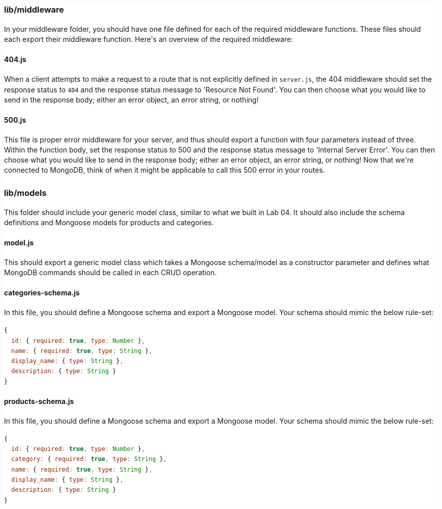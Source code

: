 ### lib/middleware

In your middleware folder, you should have one file defined for each of the required middleware functions. These files should each export their middleware function. Here's an overview of the required middleware:

#### 404.js

When a client attempts to make a request to a route that is not explicitly defined in `server.js`, the 404 middleware should set the response status to `404` and the response status message to 'Resource Not Found'. You can then choose what you would like to send in the response body; either an error object, an error string, or nothing!

#### 500.js

This file is proper error middleware for your server, and thus should export a function with four parameters instead of three. Within the function body, set the response status to 500 and the response status message to 'Internal Server Error'. You can then choose what you would like to send in the response body; either an error object, an error string, or nothing! Now that we're connected to MongoDB, think of when it might be applicable to call this 500 error in your routes.

### lib/models

This folder should include your generic model class, similar to what we built in Lab 04. It should also include the schema definitions and Mongoose models for products and categories.

#### model.js

This should export a generic model class which takes a Mongoose schema/model as a constructor parameter and defines what MongoDB commands should be called in each CRUD operation.

#### categories-schema.js

In this file, you should define a Mongoose schema and export a Mongoose model. Your schema should mimic the below rule-set:

```javascript
{
  id: { required: true, type: Number },
  name: { required: true, type: String },
  display_name: { type: String },
  description: { type: String }
}
```

#### products-schema.js

In this file, you should define a Mongoose schema and export a Mongoose model. Your schema should mimic the below rule-set:

```javascript
{
  id: { required: true, type: Number },
  category: { required: true, type: String },
  name: { required: true, type: String },
  display_name: { type: String },
  description: { type: String }
}
```
